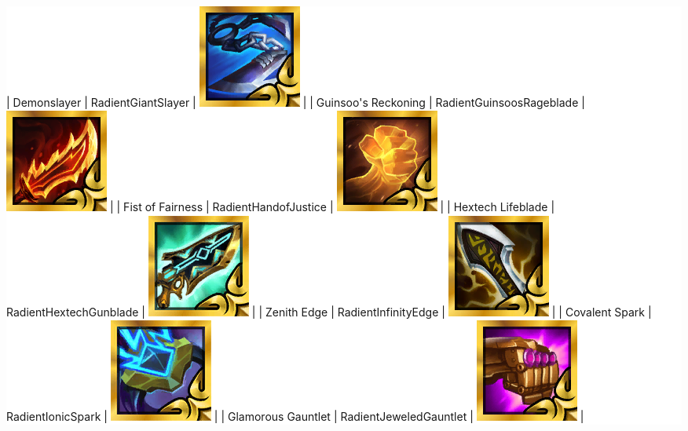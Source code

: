 | Demonslayer                 | RadientGiantSlayer        | ![RadientGiantSlayer](../../tftitems/icon/set11/Radiant/RadientGiantSlayer.png)               |
| Guinsoo's Reckoning         | RadientGuinsoosRageblade  | ![RadientGuinsoosRageblade](../../tftitems/icon/set11/Radiant/RadientGuinsoosRageblade.png)   |
| Fist of Fairness            | RadientHandofJustice      | ![RadientHandofJustice](../../tftitems/icon/set11/Radiant/RadientHandofJustice.png)           |
| Hextech Lifeblade           | RadientHextechGunblade    | ![RadientHextechGunblade](../../tftitems/icon/set11/Radiant/RadientHextechGunblade.png)       |
| Zenith Edge                 | RadientInfinityEdge       | ![RadientInfinityEdge](../../tftitems/icon/set11/Radiant/RadientInfinityEdge.png)             |
| Covalent Spark              | RadientIonicSpark         | ![RadientIonicSpark](../../tftitems/icon/set11/Radiant/RadientIonicSpark.png)                 |
| Glamorous Gauntlet          | RadientJeweledGauntlet    | ![RadientJeweledGauntlet](../../tftitems/icon/set11/Radiant/RadientJeweledGauntlet.png)       |